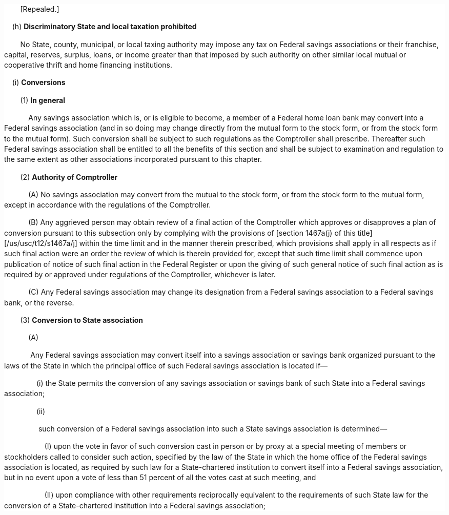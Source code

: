         \[Repealed.\]

    (h) __Discriminatory State and local taxation pro­hibited__ 

        No State, county, municipal, or local taxing authority may impose any tax on Federal savings associations or their franchise, capital, reserves, surplus, loans, or income greater than that imposed by such authority on other similar local mutual or cooperative thrift and home financing institutions.

    (i) __Conversions__ 

        (1) __In general__ 

            Any savings association which is, or is eligible to become, a member of a Federal home loan bank may convert into a Federal savings association (and in so doing may change directly from the mutual form to the stock form, or from the stock form to the mutual form). Such conversion shall be subject to such regulations as the Comptroller shall prescribe. Thereafter such Federal savings association shall be entitled to all the benefits of this section and shall be subject to examination and regulation to the same extent as other associations incorporated pursuant to this chapter.

        (2) __Authority of Comptroller__ 

            (A) No savings association may convert from the mutual to the stock form, or from the stock form to the mutual form, except in accordance with the regulations of the Comptroller.

            (B) Any aggrieved person may obtain review of a final action of the Comptroller which approves or disapproves a plan of conversion pursuant to this subsection only by complying with the provisions of [section 1467a(j) of this title][/us/usc/t12/s1467a/j] within the time limit and in the manner therein prescribed, which provisions shall apply in all respects as if such final action were an order the review of which is therein provided for, except that such time limit shall commence upon publication of notice of such final action in the Federal Register or upon the giving of such general notice of such final action as is required by or approved under regulations of the Comptroller, whichever is later.

            (C) Any Federal savings association may change its designation from a Federal savings association to a Federal savings bank, or the reverse.

        (3) __Conversion to State association__ 

            (A)

             Any Federal savings association may convert itself into a savings association or savings bank organized pursuant to the laws of the State in which the principal office of such Federal savings association is located if—

                (i) the State permits the conversion of any savings association or savings bank of such State into a Federal savings association;

                (ii)

                 such conversion of a Federal savings association into such a State savings association is determined—

                    (I) upon the vote in favor of such conversion cast in person or by proxy at a special meeting of members or stockholders called to consider such action, specified by the law of the State in which the home office of the Federal savings association is located, as required by such law for a State-chartered institution to convert itself into a Federal savings association, but in no event upon a vote of less than 51 percent of all the votes cast at such meeting, and

                    (II) upon compliance with other requirements reciprocally equivalent to the requirements of such State law for the conversion of a State-chartered institution into a Federal savings association;
